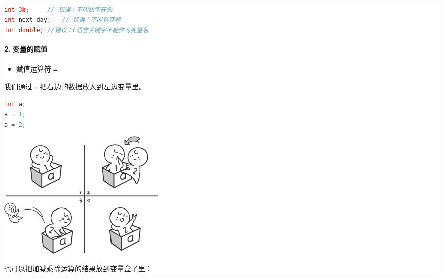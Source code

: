 ```c
int 3b; 	// 错误：不能数字开头
int next day;	// 错误：不能有空格
int double; //错误：C语言关键字不能作为变量名
```

#### 2. 变量的赋值

- 赋值运算符 `=`

我们通过 `=` 把右边的数据放入到左边变量里。

```c
int a;
a = 1;
a = 2;
```

<img src=".\images\inta12.jpg" alt="img" style="zoom:30%;" />

也可以把加减乘除运算的结果放到变量盒子里：
